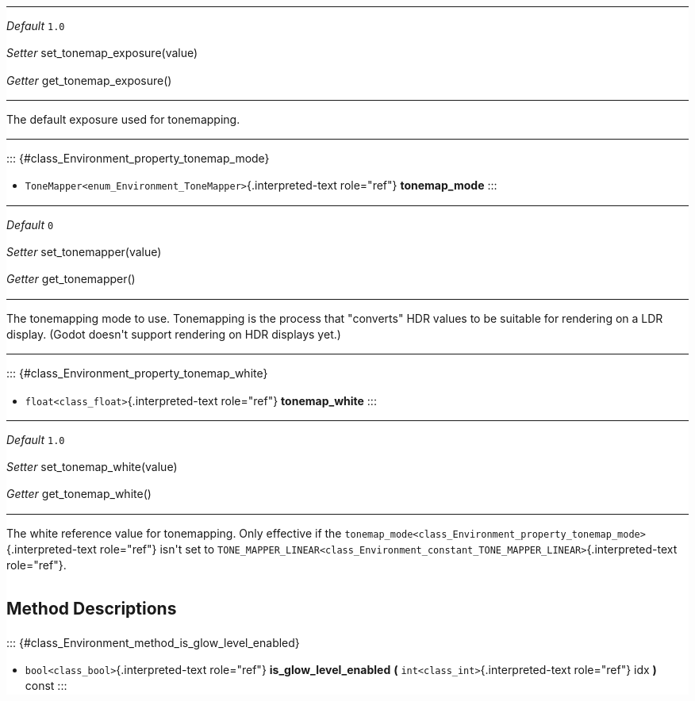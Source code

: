   ----------- -------------------------------
  *Default*   `1.0`

  *Setter*    set\_tonemap\_exposure(value)

  *Getter*    get\_tonemap\_exposure()
  ----------- -------------------------------

The default exposure used for tonemapping.

------------------------------------------------------------------------

::: {#class_Environment_property_tonemap_mode}
-   `ToneMapper<enum_Environment_ToneMapper>`{.interpreted-text
    role="ref"} **tonemap\_mode**
:::

  ----------- ------------------------
  *Default*   `0`

  *Setter*    set\_tonemapper(value)

  *Getter*    get\_tonemapper()
  ----------- ------------------------

The tonemapping mode to use. Tonemapping is the process that
\"converts\" HDR values to be suitable for rendering on a LDR display.
(Godot doesn\'t support rendering on HDR displays yet.)

------------------------------------------------------------------------

::: {#class_Environment_property_tonemap_white}
-   `float<class_float>`{.interpreted-text role="ref"}
    **tonemap\_white**
:::

  ----------- ----------------------------
  *Default*   `1.0`

  *Setter*    set\_tonemap\_white(value)

  *Getter*    get\_tonemap\_white()
  ----------- ----------------------------

The white reference value for tonemapping. Only effective if the
`tonemap_mode<class_Environment_property_tonemap_mode>`{.interpreted-text
role="ref"} isn\'t set to
`TONE_MAPPER_LINEAR<class_Environment_constant_TONE_MAPPER_LINEAR>`{.interpreted-text
role="ref"}.

Method Descriptions
-------------------

::: {#class_Environment_method_is_glow_level_enabled}
-   `bool<class_bool>`{.interpreted-text role="ref"}
    **is\_glow\_level\_enabled** **(**
    `int<class_int>`{.interpreted-text role="ref"} idx **)** const
:::
